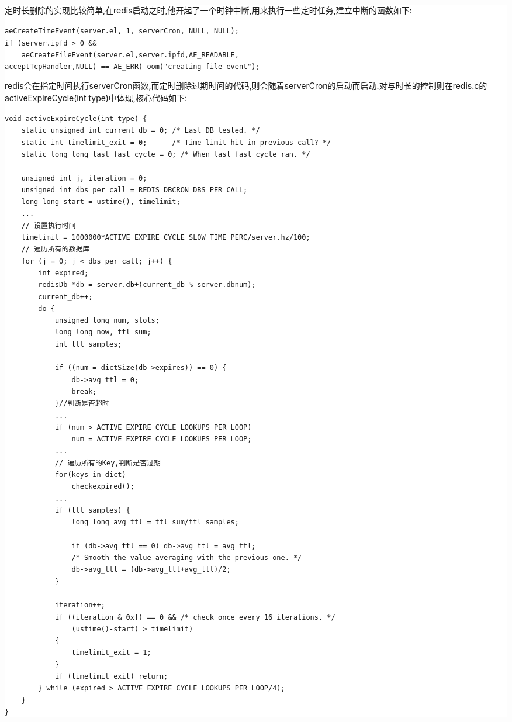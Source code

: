 定时长删除的实现比较简单,在redis启动之时,他开起了一个时钟中断,用来执行一些定时任务,建立中断的函数如下:

```
aeCreateTimeEvent(server.el, 1, serverCron, NULL, NULL);
if (server.ipfd > 0 &&
	aeCreateFileEvent(server.el,server.ipfd,AE_READABLE,
acceptTcpHandler,NULL) == AE_ERR) oom("creating file event");
```

redis会在指定时间执行serverCron函数,而定时删除过期时间的代码,则会随着serverCron的启动而启动.对与时长的控制则在redis.c的activeExpireCycle(int type)中体现,核心代码如下:

```
void activeExpireCycle(int type) {
    static unsigned int current_db = 0; /* Last DB tested. */
    static int timelimit_exit = 0;      /* Time limit hit in previous call? */
    static long long last_fast_cycle = 0; /* When last fast cycle ran. */

    unsigned int j, iteration = 0;
    unsigned int dbs_per_call = REDIS_DBCRON_DBS_PER_CALL;
    long long start = ustime(), timelimit;
    ...
    // 设置执行时间
    timelimit = 1000000*ACTIVE_EXPIRE_CYCLE_SLOW_TIME_PERC/server.hz/100;
    // 遍历所有的数据库
    for (j = 0; j < dbs_per_call; j++) {
        int expired;
        redisDb *db = server.db+(current_db % server.dbnum);
        current_db++;
        do {
            unsigned long num, slots;
            long long now, ttl_sum;
            int ttl_samples;

            if ((num = dictSize(db->expires)) == 0) {
                db->avg_ttl = 0;
                break;
            }//判断是否超时
            ...
            if (num > ACTIVE_EXPIRE_CYCLE_LOOKUPS_PER_LOOP)
                num = ACTIVE_EXPIRE_CYCLE_LOOKUPS_PER_LOOP;
            ...
            // 遍历所有的Key,判断是否过期
            for(keys in dict)
                checkexpired();
            ...
            if (ttl_samples) {
                long long avg_ttl = ttl_sum/ttl_samples;

                if (db->avg_ttl == 0) db->avg_ttl = avg_ttl;
                /* Smooth the value averaging with the previous one. */
                db->avg_ttl = (db->avg_ttl+avg_ttl)/2;
            }

            iteration++;
            if ((iteration & 0xf) == 0 && /* check once every 16 iterations. */
                (ustime()-start) > timelimit)
            {
                timelimit_exit = 1;
            }
            if (timelimit_exit) return;
        } while (expired > ACTIVE_EXPIRE_CYCLE_LOOKUPS_PER_LOOP/4);
    }
}
```
